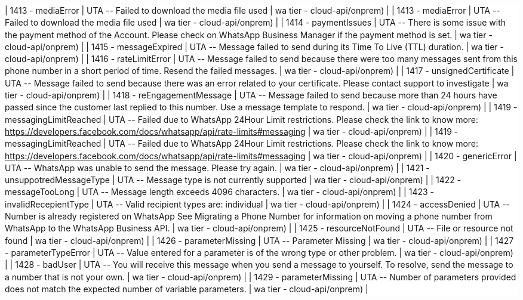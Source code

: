 |   1413 - mediaError                         |   UTA -- Failed to download the media file used \| wa tier - cloud-api/onprem)                                                                                                                                                                               |
|   1413 - mediaError                         |   UTA -- Failed to download the media file used \| wa tier - cloud-api/onprem)                                                                                                                                                                               |
|   1414 - paymentIssues                      |   UTA -- There is some issue with the payment method of the Account. Please check on WhatsApp Business Manager if the payment method is set. \| wa tier - cloud-api/onprem)                                                                                  |
|   1415 - messageExpired                     |   UTA -- Message failed to send during its Time To Live (TTL) duration. \| wa tier - cloud-api/onprem)                                                                                                                                                       |
|   1416 - rateLimitError                     |   UTA -- Message failed to send because there were too many messages sent from this phone number in a short period of time. Resend the failed messages. \| wa tier - cloud-api/onprem)                                                                       |
|   1417 - unsignedCertificate                |   UTA -- Message failed to send because there was an error related to your certificate. Please contact support to investigate \| wa tier - cloud-api/onprem)                                                                                                 |
|   1418 - reEngagementMessage                |   UTA -- Message failed to send because more than 24 hours have passed since the customer last replied to this number. Use a message template to respond. \| wa tier - cloud-api/onprem)                                                                     |
|   1419 - messagingLimitReached              |   UTA -- Failed due to WhatsApp 24Hour Limit restrictions. Please check the link to know more: https://developers.facebook.com/docs/whatsapp/api/rate-limits#messaging \| wa tier - cloud-api/onprem)                                                        |
|   1419 - messagingLimitReached              |   UTA -- Failed due to WhatsApp 24Hour Limit restrictions. Please check the link to know more: https://developers.facebook.com/docs/whatsapp/api/rate-limits#messaging \| wa tier - cloud-api/onprem)                                                        |
|   1420 - genericError                       |   UTA -- WhatsApp was unable to send the message. Please try again. \| wa tier - cloud-api/onprem)                                                                                                                                                           |
|   1421 - unsuppotredMessageType             |   UTA -- Message type is not currently supported \| wa tier - cloud-api/onprem)                                                                                                                                                                              |
|   1422 - messageTooLong                     |   UTA -- Message length exceeds 4096 characters. \| wa tier - cloud-api/onprem)                                                                                                                                                                              |
|   1423 - invalidRecepientType               |   UTA -- Valid recipient types are: individual \| wa tier - cloud-api/onprem)                                                                                                                                                                                |
|   1424 - accessDenied                       |   UTA -- Number is already registered on WhatsApp See Migrating a Phone Number for information on moving a phone number from WhatsApp to the WhatsApp Business API. \| wa tier - cloud-api/onprem)                                                           |
|   1425 - resourceNotFound                   |   UTA -- File or resource not found \| wa tier - cloud-api/onprem)                                                                                                                                                                                           |
|   1426 - parameterMissing                   |   UTA -- Parameter Missing \| wa tier - cloud-api/onprem)                                                                                                                                                                                                    |
|   1427 - parameterTypeError                 |   UTA -- Value entered for a parameter is of the wrong type or other problem. \| wa tier - cloud-api/onprem)                                                                                                                                                 |
|   1428 - badUser                            |   UTA -- You will receive this message when you send a message to yourself. To resolve, send the message to a number that is not your own. \| wa tier - cloud-api/onprem)                                                                                    |
|   1429 - parameterMissing                   |   UTA -- Number of parameters provided does not match the expected number of variable parameters. \| wa tier - cloud-api/onprem)                                                                                                                             |